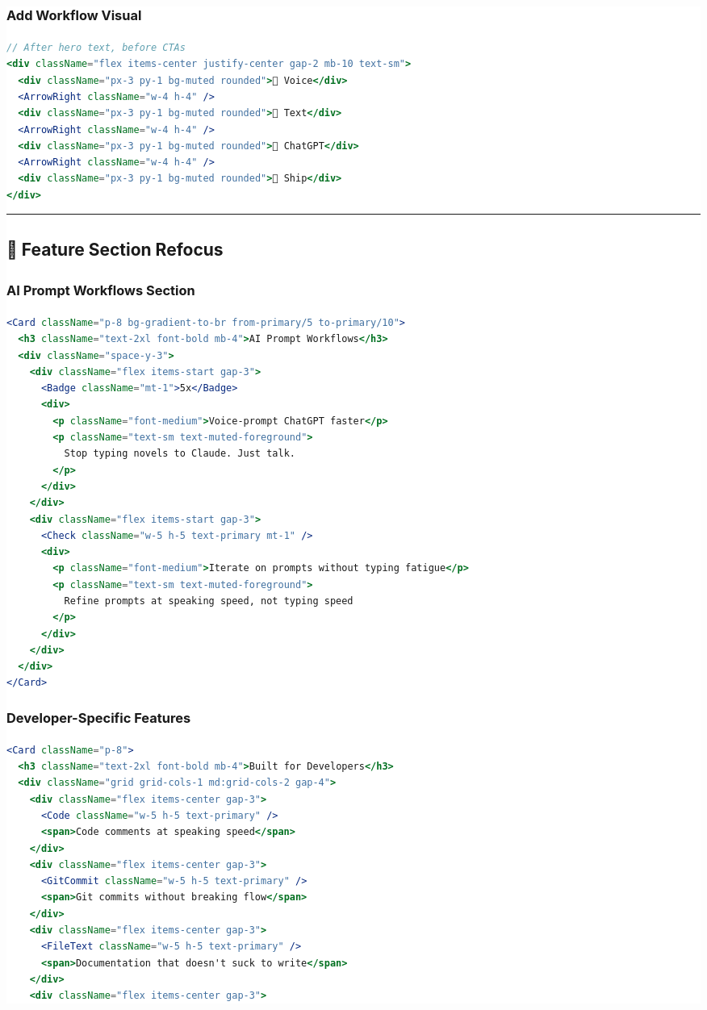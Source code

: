 ### Add Workflow Visual
```jsx
// After hero text, before CTAs
<div className="flex items-center justify-center gap-2 mb-10 text-sm">
  <div className="px-3 py-1 bg-muted rounded">🎤 Voice</div>
  <ArrowRight className="w-4 h-4" />
  <div className="px-3 py-1 bg-muted rounded">📝 Text</div>
  <ArrowRight className="w-4 h-4" />
  <div className="px-3 py-1 bg-muted rounded">🤖 ChatGPT</div>
  <ArrowRight className="w-4 h-4" />
  <div className="px-3 py-1 bg-muted rounded">🚀 Ship</div>
</div>
```

---

## 🚀 Feature Section Refocus

### AI Prompt Workflows Section
```jsx
<Card className="p-8 bg-gradient-to-br from-primary/5 to-primary/10">
  <h3 className="text-2xl font-bold mb-4">AI Prompt Workflows</h3>
  <div className="space-y-3">
    <div className="flex items-start gap-3">
      <Badge className="mt-1">5x</Badge>
      <div>
        <p className="font-medium">Voice-prompt ChatGPT faster</p>
        <p className="text-sm text-muted-foreground">
          Stop typing novels to Claude. Just talk.
        </p>
      </div>
    </div>
    <div className="flex items-start gap-3">
      <Check className="w-5 h-5 text-primary mt-1" />
      <div>
        <p className="font-medium">Iterate on prompts without typing fatigue</p>
        <p className="text-sm text-muted-foreground">
          Refine prompts at speaking speed, not typing speed
        </p>
      </div>
    </div>
  </div>
</Card>
```

### Developer-Specific Features
```jsx
<Card className="p-8">
  <h3 className="text-2xl font-bold mb-4">Built for Developers</h3>
  <div className="grid grid-cols-1 md:grid-cols-2 gap-4">
    <div className="flex items-center gap-3">
      <Code className="w-5 h-5 text-primary" />
      <span>Code comments at speaking speed</span>
    </div>
    <div className="flex items-center gap-3">
      <GitCommit className="w-5 h-5 text-primary" />
      <span>Git commits without breaking flow</span>
    </div>
    <div className="flex items-center gap-3">
      <FileText className="w-5 h-5 text-primary" />
      <span>Documentation that doesn't suck to write</span>
    </div>
    <div className="flex items-center gap-3">
```